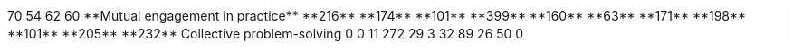 <td align="center">70</td>

<td align="center">54</td>

<td align="center">62</td>

<td align="center">60</td>

</tr>

<tr>

<td align="left">**Mutual engagement in practice**</td>

<td align="center">**216**</td>

<td align="center">**174**</td>

<td align="center">**101**</td>

<td align="center">**399**</td>

<td align="center">**160**</td>

<td align="center">**63**</td>

<td align="center">**171**</td>

<td align="center">**198**</td>

<td align="center">**101**</td>

<td align="center">**205**</td>

<td align="center">**232**</td>

</tr>

<tr>

<td>Collective problem-solving</td>

<td align="center">0</td>

<td align="center">0</td>

<td align="center">11</td>

<td align="center">272</td>

<td align="center">29</td>

<td align="center">3</td>

<td align="center">32</td>

<td align="center">89</td>

<td align="center">26</td>

<td align="center">50</td>

<td align="center">0</td>

</tr>
